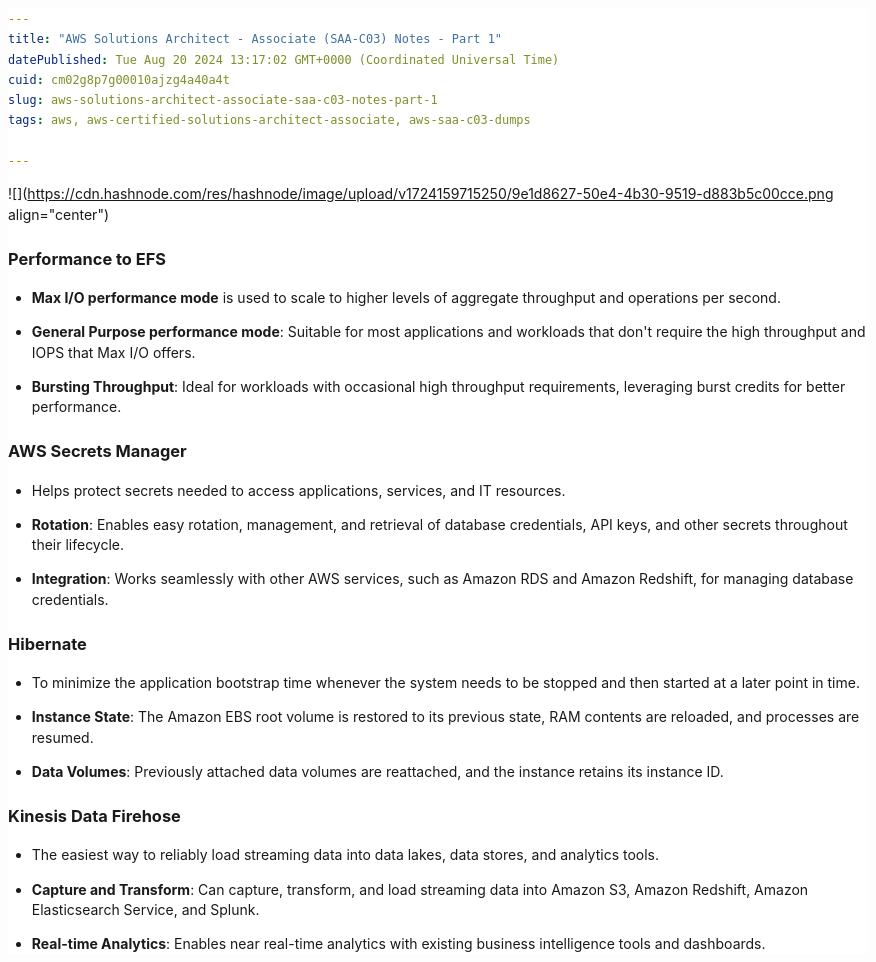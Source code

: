 ```yaml
---
title: "AWS Solutions Architect - Associate (SAA-C03) Notes - Part 1"
datePublished: Tue Aug 20 2024 13:17:02 GMT+0000 (Coordinated Universal Time)
cuid: cm02g8p7g00010ajzg4a40a4t
slug: aws-solutions-architect-associate-saa-c03-notes-part-1
tags: aws, aws-certified-solutions-architect-associate, aws-saa-c03-dumps

---
```


![](https://cdn.hashnode.com/res/hashnode/image/upload/v1724159715250/9e1d8627-50e4-4b30-9519-d883b5c00cce.png align="center")

### Performance to EFS

* **Max I/O performance mode** is used to scale to higher levels of aggregate throughput and operations per second.
    
* **General Purpose performance mode**: Suitable for most applications and workloads that don't require the high throughput and IOPS that Max I/O offers.
    
* **Bursting Throughput**: Ideal for workloads with occasional high throughput requirements, leveraging burst credits for better performance.
    

### AWS Secrets Manager

* Helps protect secrets needed to access applications, services, and IT resources.
    
* **Rotation**: Enables easy rotation, management, and retrieval of database credentials, API keys, and other secrets throughout their lifecycle.
    
* **Integration**: Works seamlessly with other AWS services, such as Amazon RDS and Amazon Redshift, for managing database credentials.
    

### Hibernate

* To minimize the application bootstrap time whenever the system needs to be stopped and then started at a later point in time.
    
* **Instance State**: The Amazon EBS root volume is restored to its previous state, RAM contents are reloaded, and processes are resumed.
    
* **Data Volumes**: Previously attached data volumes are reattached, and the instance retains its instance ID.
    

### Kinesis Data Firehose

* The easiest way to reliably load streaming data into data lakes, data stores, and analytics tools.
    
* **Capture and Transform**: Can capture, transform, and load streaming data into Amazon S3, Amazon Redshift, Amazon Elasticsearch Service, and Splunk.
    
* **Real-time Analytics**: Enables near real-time analytics with existing business intelligence tools and dashboards.
    